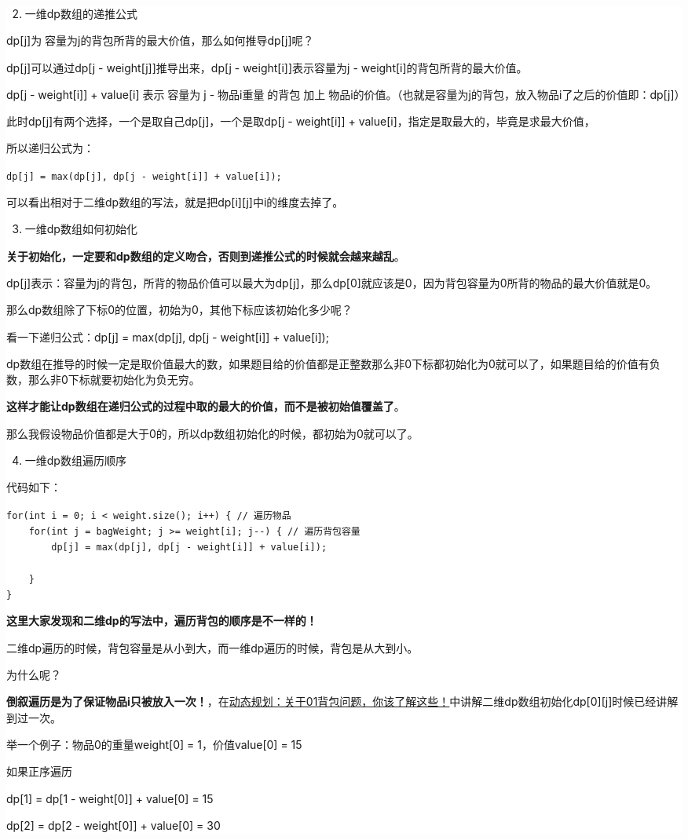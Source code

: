2. 一维dp数组的递推公式

dp[j]为 容量为j的背包所背的最大价值，那么如何推导dp[j]呢？

dp[j]可以通过dp[j - weight[j]]推导出来，dp[j - weight[i]]表示容量为j - weight[i]的背包所背的最大价值。

dp[j - weight[i]] + value[i] 表示 容量为 j - 物品i重量 的背包 加上 物品i的价值。（也就是容量为j的背包，放入物品i了之后的价值即：dp[j]）

此时dp[j]有两个选择，一个是取自己dp[j]，一个是取dp[j - weight[i]] + value[i]，指定是取最大的，毕竟是求最大价值，

所以递归公式为：

```
dp[j] = max(dp[j], dp[j - weight[i]] + value[i]);
```

可以看出相对于二维dp数组的写法，就是把dp[i][j]中i的维度去掉了。

3. 一维dp数组如何初始化

**关于初始化，一定要和dp数组的定义吻合，否则到递推公式的时候就会越来越乱**。

dp[j]表示：容量为j的背包，所背的物品价值可以最大为dp[j]，那么dp[0]就应该是0，因为背包容量为0所背的物品的最大价值就是0。

那么dp数组除了下标0的位置，初始为0，其他下标应该初始化多少呢？

看一下递归公式：dp[j] = max(dp[j], dp[j - weight[i]] + value[i]);

dp数组在推导的时候一定是取价值最大的数，如果题目给的价值都是正整数那么非0下标都初始化为0就可以了，如果题目给的价值有负数，那么非0下标就要初始化为负无穷。

**这样才能让dp数组在递归公式的过程中取的最大的价值，而不是被初始值覆盖了**。

那么我假设物品价值都是大于0的，所以dp数组初始化的时候，都初始为0就可以了。

4. 一维dp数组遍历顺序

代码如下：

```
for(int i = 0; i < weight.size(); i++) { // 遍历物品
    for(int j = bagWeight; j >= weight[i]; j--) { // 遍历背包容量
        dp[j] = max(dp[j], dp[j - weight[i]] + value[i]);

    }
}
```

**这里大家发现和二维dp的写法中，遍历背包的顺序是不一样的！**

二维dp遍历的时候，背包容量是从小到大，而一维dp遍历的时候，背包是从大到小。

为什么呢？

**倒叙遍历是为了保证物品i只被放入一次！**，在[动态规划：关于01背包问题，你该了解这些！](https://mp.weixin.qq.com/s/FwIiPPmR18_AJO5eiidT6w)中讲解二维dp数组初始化dp[0][j]时候已经讲解到过一次。

举一个例子：物品0的重量weight[0] = 1，价值value[0] = 15

如果正序遍历

dp[1] = dp[1 - weight[0]] + value[0] = 15

dp[2] = dp[2 - weight[0]] + value[0] = 30
